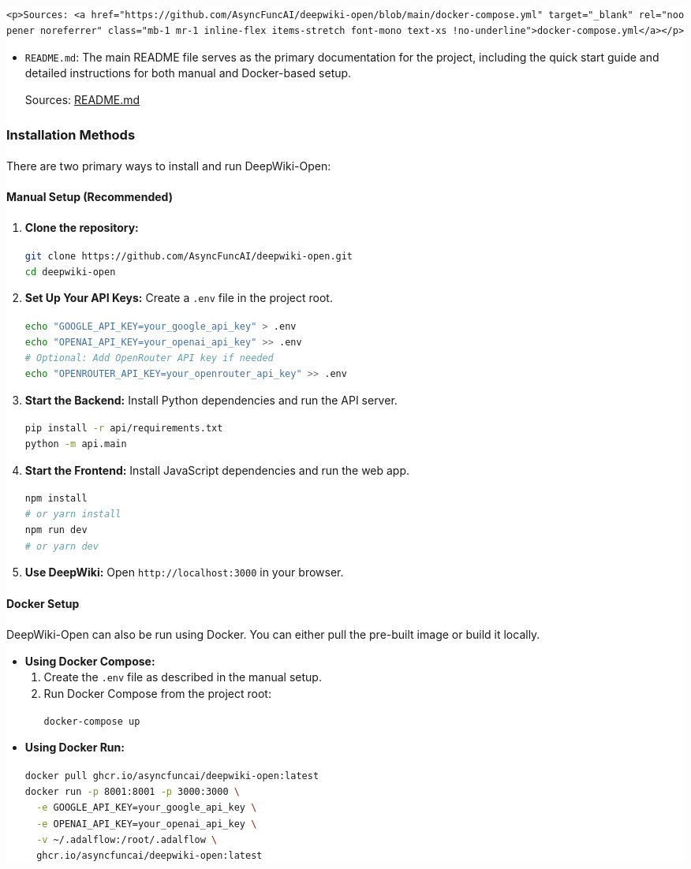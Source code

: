     <p>Sources: <a href="https://github.com/AsyncFuncAI/deepwiki-open/blob/main/docker-compose.yml" target="_blank" rel="noopener noreferrer" class="mb-1 mr-1 inline-flex items-stretch font-mono text-xs !no-underline">docker-compose.yml</a></p>
*   `README.md`: The main README file serves as the primary documentation for the project, including the quick start guide and detailed instructions for both manual and Docker-based setup.
    <p>Sources: <a href="https://github.com/AsyncFuncAI/deepwiki-open/blob/main/README.md" target="_blank" rel="noopener noreferrer" class="mb-1 mr-1 inline-flex items-stretch font-mono text-xs !no-underline">README.md</a></p>

### Installation Methods

There are two primary ways to install and run DeepWiki-Open:

#### Manual Setup (Recommended)

1.  **Clone the repository:**
    ```bash
    git clone https://github.com/AsyncFuncAI/deepwiki-open.git
    cd deepwiki-open
    ```
2.  **Set Up Your API Keys:** Create a `.env` file in the project root.
    ```bash
    echo "GOOGLE_API_KEY=your_google_api_key" > .env
    echo "OPENAI_API_KEY=your_openai_api_key" >> .env
    # Optional: Add OpenRouter API key if needed
    echo "OPENROUTER_API_KEY=your_openrouter_api_key" >> .env
    ```
3.  **Start the Backend:** Install Python dependencies and run the API server.
    ```bash
    pip install -r api/requirements.txt
    python -m api.main
    ```
4.  **Start the Frontend:** Install JavaScript dependencies and run the web app.
    ```bash
    npm install
    # or yarn install
    npm run dev
    # or yarn dev
    ```
5.  **Use DeepWiki:** Open `http://localhost:3000` in your browser.

#### Docker Setup

DeepWiki-Open can also be run using Docker. You can either pull the pre-built image or build it locally.

*   **Using Docker Compose:**
    1.  Create the `.env` file as described in the manual setup.
    2.  Run Docker Compose from the project root:
        ```bash
        docker-compose up
        ```
*   **Using Docker Run:**
    ```bash
    docker pull ghcr.io/asyncfuncai/deepwiki-open:latest
    docker run -p 8001:8001 -p 3000:3000 \
      -e GOOGLE_API_KEY=your_google_api_key \
      -e OPENAI_API_KEY=your_openai_api_key \
      -v ~/.adalflow:/root/.adalflow \
      ghcr.io/asyncfuncai/deepwiki-open:latest
